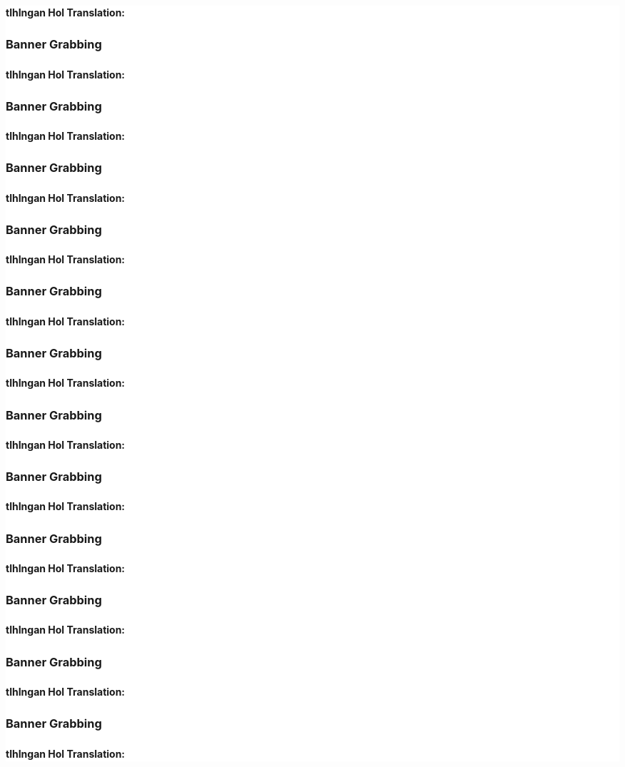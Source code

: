 #### tlhIngan Hol Translation:

### Banner Grabbing

#### tlhIngan Hol Translation:

### Banner Grabbing

#### tlhIngan Hol Translation:

### Banner Grabbing

#### tlhIngan Hol Translation:

### Banner Grabbing

#### tlhIngan Hol Translation:

### Banner Grabbing

#### tlhIngan Hol Translation:

### Banner Grabbing

#### tlhIngan Hol Translation:

### Banner Grabbing

#### tlhIngan Hol Translation:

### Banner Grabbing

#### tlhIngan Hol Translation:

### Banner Grabbing

#### tlhIngan Hol Translation:

### Banner Grabbing

#### tlhIngan Hol Translation:

### Banner Grabbing

#### tlhIngan Hol Translation:

### Banner Grabbing

#### tlhIngan Hol Translation:
